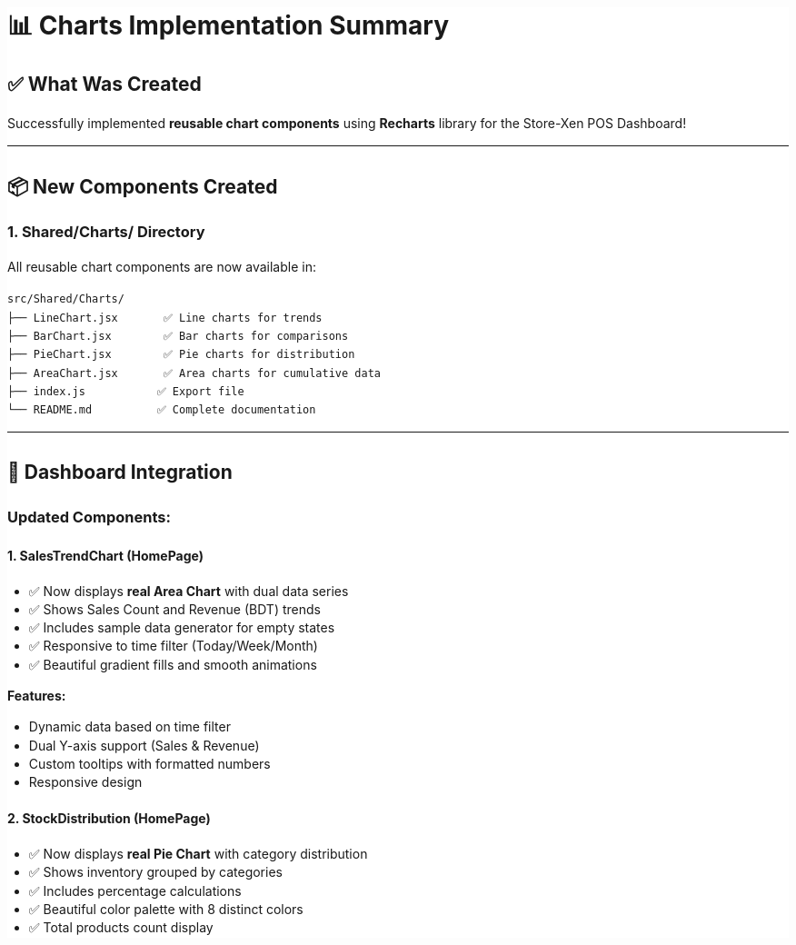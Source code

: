 # 📊 Charts Implementation Summary

## ✅ What Was Created

Successfully implemented **reusable chart components** using **Recharts** library for the Store-Xen POS Dashboard!

---

## 📦 New Components Created

### 1. **Shared/Charts/** Directory

All reusable chart components are now available in:
```
src/Shared/Charts/
├── LineChart.jsx       ✅ Line charts for trends
├── BarChart.jsx        ✅ Bar charts for comparisons
├── PieChart.jsx        ✅ Pie charts for distribution
├── AreaChart.jsx       ✅ Area charts for cumulative data
├── index.js           ✅ Export file
└── README.md          ✅ Complete documentation
```

---

## 🎯 Dashboard Integration

### Updated Components:

#### 1. **SalesTrendChart** (HomePage)
- ✅ Now displays **real Area Chart** with dual data series
- ✅ Shows Sales Count and Revenue (BDT) trends
- ✅ Includes sample data generator for empty states
- ✅ Responsive to time filter (Today/Week/Month)
- ✅ Beautiful gradient fills and smooth animations

**Features:**
- Dynamic data based on time filter
- Dual Y-axis support (Sales & Revenue)
- Custom tooltips with formatted numbers
- Responsive design

#### 2. **StockDistribution** (HomePage)
- ✅ Now displays **real Pie Chart** with category distribution
- ✅ Shows inventory grouped by categories
- ✅ Includes percentage calculations
- ✅ Beautiful color palette with 8 distinct colors
- ✅ Total products count display
